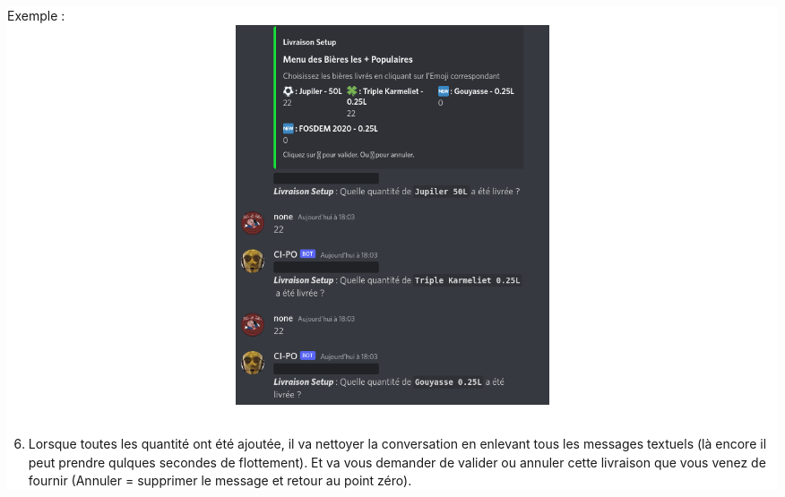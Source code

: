 Exemple : <img src="img/liv4.png" width="350" style="display:block; margin-left:auto; margin-right:auto;"/>
<br>

6) Lorsque toutes les quantité ont été ajoutée, il va nettoyer la conversation en enlevant tous les messages textuels (là encore il peut prendre qulques secondes de flottement). Et va vous demander de valider ou annuler cette livraison que vous venez de fournir (Annuler = supprimer le message et retour au point zéro).
